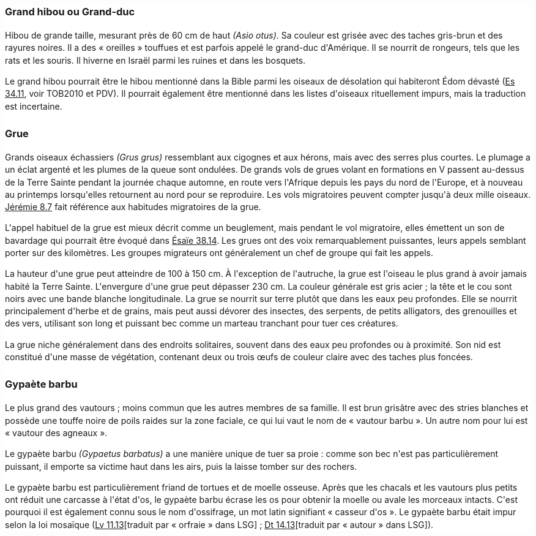 ### Grand hibou ou Grand\-duc

Hibou de grande taille, mesurant près de 60 cm de haut *(Asio otus)*. Sa couleur est grisée avec des taches gris\-brun et des rayures noires. Il a des « oreilles » touffues et est parfois appelé le grand\-duc d'Amérique. Il se nourrit de rongeurs, tels que les rats et les souris. Il hiverne en Israël parmi les ruines et dans les bosquets.

Le grand hibou pourrait être le hibou mentionné dans la Bible parmi les oiseaux de désolation qui habiteront Édom dévasté ([Es 34\.11](https://ref.ly/Isa34:11), voir TOB2010 et PDV). Il pourrait également être mentionné dans les listes d'oiseaux rituellement impurs, mais la traduction est incertaine.

### Grue

Grands oiseaux échassiers *(Grus grus)* ressemblant aux cigognes et aux hérons, mais avec des serres plus courtes. Le plumage a un éclat argenté et les plumes de la queue sont ondulées. De grands vols de grues volant en formations en V passent au\-dessus de la Terre Sainte pendant la journée chaque automne, en route vers l'Afrique depuis les pays du nord de l'Europe, et à nouveau au printemps lorsqu'elles retournent au nord pour se reproduire. Les vols migratoires peuvent compter jusqu'à deux mille oiseaux. [Jérémie 8\.7](https://ref.ly/Jer8:7) fait référence aux habitudes migratoires de la grue.

L'appel habituel de la grue est mieux décrit comme un beuglement, mais pendant le vol migratoire, elles émettent un son de bavardage qui pourrait être évoqué dans [Ésaïe 38\.14](https://ref.ly/Isa38:14). Les grues ont des voix remarquablement puissantes, leurs appels semblant porter sur des kilomètres. Les groupes migrateurs ont généralement un chef de groupe qui fait les appels.

La hauteur d'une grue peut atteindre de 100 à 150 cm. À l'exception de l'autruche, la grue est l'oiseau le plus grand à avoir jamais habité la Terre Sainte. L'envergure d'une grue peut dépasser 230 cm. La couleur générale est gris acier ; la tête et le cou sont noirs avec une bande blanche longitudinale. La grue se nourrit sur terre plutôt que dans les eaux peu profondes. Elle se nourrit principalement d'herbe et de grains, mais peut aussi dévorer des insectes, des serpents, de petits alligators, des grenouilles et des vers, utilisant son long et puissant bec comme un marteau tranchant pour tuer ces créatures.

La grue niche généralement dans des endroits solitaires, souvent dans des eaux peu profondes ou à proximité. Son nid est constitué d'une masse de végétation, contenant deux ou trois œufs de couleur claire avec des taches plus foncées.

### Gypaète barbu

Le plus grand des vautours ; moins commun que les autres membres de sa famille. Il est brun grisâtre avec des stries blanches et possède une touffe noire de poils raides sur la zone faciale, ce qui lui vaut le nom de « vautour barbu ». Un autre nom pour lui est « vautour des agneaux ».

Le gypaète barbu *(Gypaetus barbatus)* a une manière unique de tuer sa proie : comme son bec n'est pas particulièrement puissant, il emporte sa victime haut dans les airs, puis la laisse tomber sur des rochers.

Le gypaète barbu est particulièrement friand de tortues et de moelle osseuse. Après que les chacals et les vautours plus petits ont réduit une carcasse à l'état d'os, le gypaète barbu écrase les os pour obtenir la moelle ou avale les morceaux intacts. C'est pourquoi il est également connu sous le nom d'ossifrage, un mot latin signifiant « casseur d'os ». Le gypaète barbu était impur selon la loi mosaïque ([Lv 11\.13](https://ref.ly/Lev11:13)\[traduit par « orfraie » dans LSG] ; [Dt 14\.13](https://ref.ly/Deut14:13)\[traduit par « autour » dans LSG]).
